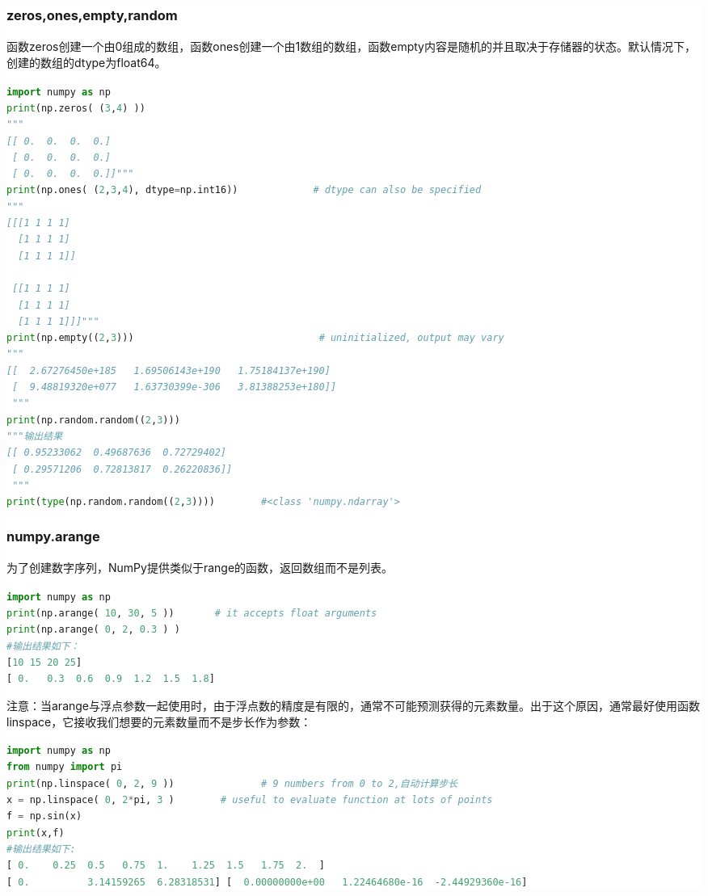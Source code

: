 ### zeros,ones,empty,random

函数zeros创建一个由0组成的数组，函数ones创建一个由1数组的数组，函数empty内容是随机的并且取决于存储器的状态。默认情况下，创建的数组的dtype为float64。

```python
import numpy as np
print(np.zeros( (3,4) ))
"""
[[ 0.  0.  0.  0.]
 [ 0.  0.  0.  0.]
 [ 0.  0.  0.  0.]]"""
print(np.ones( (2,3,4), dtype=np.int16))             # dtype can also be specified
"""
[[[1 1 1 1]
  [1 1 1 1]
  [1 1 1 1]]

 [[1 1 1 1]
  [1 1 1 1]
  [1 1 1 1]]]"""
print(np.empty((2,3)))                                # uninitialized, output may vary
"""
[[  2.67276450e+185   1.69506143e+190   1.75184137e+190]
 [  9.48819320e+077   1.63730399e-306   3.81388253e+180]]
 """
print(np.random.random((2,3)))
"""输出结果
[[ 0.95233062  0.49687636  0.72729402]
 [ 0.29571206  0.72813817  0.26220836]]
 """
print(type(np.random.random((2,3))))		#<class 'numpy.ndarray'>
```

### numpy.arange

为了创建数字序列，NumPy提供类似于range的函数，返回数组而不是列表。

```python
import numpy as np
print(np.arange( 10, 30, 5 )) 		# it accepts float arguments
print(np.arange( 0, 2, 0.3 ) )
#输出结果如下：
[10 15 20 25]
[ 0.   0.3  0.6  0.9  1.2  1.5  1.8]
```

注意：当arange与浮点参数一起使用时，由于浮点数的精度是有限的，通常不可能预测获得的元素数量。出于这个原因，通常最好使用函数linspace，它接收我们想要的元素数量而不是步长作为参数：

```python
import numpy as np
from numpy import pi
print(np.linspace( 0, 2, 9 ))               # 9 numbers from 0 to 2,自动计算步长
x = np.linspace( 0, 2*pi, 3 )        # useful to evaluate function at lots of points
f = np.sin(x)
print(x,f)
#输出结果如下:
[ 0.    0.25  0.5   0.75  1.    1.25  1.5   1.75  2.  ]
[ 0.          3.14159265  6.28318531] [  0.00000000e+00   1.22464680e-16  -2.44929360e-16]
```
